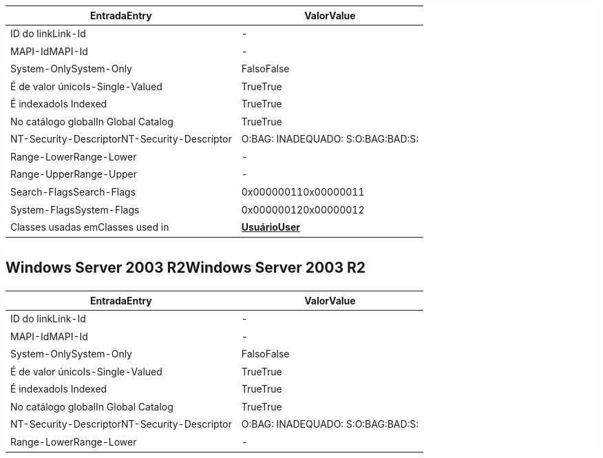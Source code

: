 

| <span data-ttu-id="417a4-157">Entrada</span><span class="sxs-lookup"><span data-stu-id="417a4-157">Entry</span></span> | <span data-ttu-id="417a4-158">Valor</span><span class="sxs-lookup"><span data-stu-id="417a4-158">Value</span></span> |
|------------------------|-----------------------------------|
| <span data-ttu-id="417a4-159">ID do link</span><span class="sxs-lookup"><span data-stu-id="417a4-159">Link-Id</span></span>                | \-                                |
| <span data-ttu-id="417a4-160">MAPI-Id</span><span class="sxs-lookup"><span data-stu-id="417a4-160">MAPI-Id</span></span>                | \-                                |
| <span data-ttu-id="417a4-161">System-Only</span><span class="sxs-lookup"><span data-stu-id="417a4-161">System-Only</span></span>            | <span data-ttu-id="417a4-162">Falso</span><span class="sxs-lookup"><span data-stu-id="417a4-162">False</span></span>                             |
| <span data-ttu-id="417a4-163">É de valor único</span><span class="sxs-lookup"><span data-stu-id="417a4-163">Is-Single-Valued</span></span>       | <span data-ttu-id="417a4-164">True</span><span class="sxs-lookup"><span data-stu-id="417a4-164">True</span></span>                              |
| <span data-ttu-id="417a4-165">É indexado</span><span class="sxs-lookup"><span data-stu-id="417a4-165">Is Indexed</span></span>             | <span data-ttu-id="417a4-166">True</span><span class="sxs-lookup"><span data-stu-id="417a4-166">True</span></span>                              |
| <span data-ttu-id="417a4-167">No catálogo global</span><span class="sxs-lookup"><span data-stu-id="417a4-167">In Global Catalog</span></span>      | <span data-ttu-id="417a4-168">True</span><span class="sxs-lookup"><span data-stu-id="417a4-168">True</span></span>                              |
| <span data-ttu-id="417a4-169">NT-Security-Descriptor</span><span class="sxs-lookup"><span data-stu-id="417a4-169">NT-Security-Descriptor</span></span> | <span data-ttu-id="417a4-170">O:BAG: INADEQUADO: S:</span><span class="sxs-lookup"><span data-stu-id="417a4-170">O:BAG:BAD:S:</span></span>                      |
| <span data-ttu-id="417a4-171">Range-Lower</span><span class="sxs-lookup"><span data-stu-id="417a4-171">Range-Lower</span></span>            | \-                                |
| <span data-ttu-id="417a4-172">Range-Upper</span><span class="sxs-lookup"><span data-stu-id="417a4-172">Range-Upper</span></span>            | \-                                |
| <span data-ttu-id="417a4-173">Search-Flags</span><span class="sxs-lookup"><span data-stu-id="417a4-173">Search-Flags</span></span>           | <span data-ttu-id="417a4-174">0x00000011</span><span class="sxs-lookup"><span data-stu-id="417a4-174">0x00000011</span></span>                        |
| <span data-ttu-id="417a4-175">System-Flags</span><span class="sxs-lookup"><span data-stu-id="417a4-175">System-Flags</span></span>           | <span data-ttu-id="417a4-176">0x00000012</span><span class="sxs-lookup"><span data-stu-id="417a4-176">0x00000012</span></span>                        |
| <span data-ttu-id="417a4-177">Classes usadas em</span><span class="sxs-lookup"><span data-stu-id="417a4-177">Classes used in</span></span>        | [<span data-ttu-id="417a4-178">**Usuário**</span><span class="sxs-lookup"><span data-stu-id="417a4-178">**User**</span></span>](c-user.md)<br/> |



## <a name="windows-server-2003-r2"></a><span data-ttu-id="417a4-179">Windows Server 2003 R2</span><span class="sxs-lookup"><span data-stu-id="417a4-179">Windows Server 2003 R2</span></span>



| <span data-ttu-id="417a4-180">Entrada</span><span class="sxs-lookup"><span data-stu-id="417a4-180">Entry</span></span> | <span data-ttu-id="417a4-181">Valor</span><span class="sxs-lookup"><span data-stu-id="417a4-181">Value</span></span> |
|------------------------|-----------------------------------|
| <span data-ttu-id="417a4-182">ID do link</span><span class="sxs-lookup"><span data-stu-id="417a4-182">Link-Id</span></span>                | \-                                |
| <span data-ttu-id="417a4-183">MAPI-Id</span><span class="sxs-lookup"><span data-stu-id="417a4-183">MAPI-Id</span></span>                | \-                                |
| <span data-ttu-id="417a4-184">System-Only</span><span class="sxs-lookup"><span data-stu-id="417a4-184">System-Only</span></span>            | <span data-ttu-id="417a4-185">Falso</span><span class="sxs-lookup"><span data-stu-id="417a4-185">False</span></span>                             |
| <span data-ttu-id="417a4-186">É de valor único</span><span class="sxs-lookup"><span data-stu-id="417a4-186">Is-Single-Valued</span></span>       | <span data-ttu-id="417a4-187">True</span><span class="sxs-lookup"><span data-stu-id="417a4-187">True</span></span>                              |
| <span data-ttu-id="417a4-188">É indexado</span><span class="sxs-lookup"><span data-stu-id="417a4-188">Is Indexed</span></span>             | <span data-ttu-id="417a4-189">True</span><span class="sxs-lookup"><span data-stu-id="417a4-189">True</span></span>                              |
| <span data-ttu-id="417a4-190">No catálogo global</span><span class="sxs-lookup"><span data-stu-id="417a4-190">In Global Catalog</span></span>      | <span data-ttu-id="417a4-191">True</span><span class="sxs-lookup"><span data-stu-id="417a4-191">True</span></span>                              |
| <span data-ttu-id="417a4-192">NT-Security-Descriptor</span><span class="sxs-lookup"><span data-stu-id="417a4-192">NT-Security-Descriptor</span></span> | <span data-ttu-id="417a4-193">O:BAG: INADEQUADO: S:</span><span class="sxs-lookup"><span data-stu-id="417a4-193">O:BAG:BAD:S:</span></span>                      |
| <span data-ttu-id="417a4-194">Range-Lower</span><span class="sxs-lookup"><span data-stu-id="417a4-194">Range-Lower</span></span>            | \-                                |